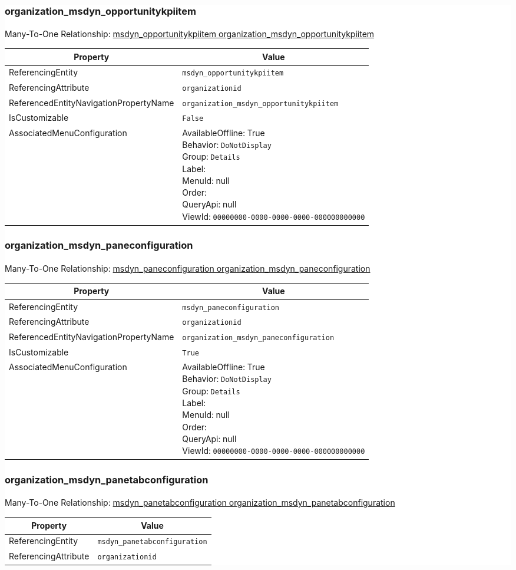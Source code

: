 ### <a name="BKMK_organization_msdyn_opportunitykpiitem"></a> organization_msdyn_opportunitykpiitem

Many-To-One Relationship: [msdyn_opportunitykpiitem organization_msdyn_opportunitykpiitem](msdyn_opportunitykpiitem.md#BKMK_organization_msdyn_opportunitykpiitem)

|Property|Value|
|---|---|
|ReferencingEntity|`msdyn_opportunitykpiitem`|
|ReferencingAttribute|`organizationid`|
|ReferencedEntityNavigationPropertyName|`organization_msdyn_opportunitykpiitem`|
|IsCustomizable|`False`|
|AssociatedMenuConfiguration|AvailableOffline: True<br />Behavior: `DoNotDisplay`<br />Group: `Details`<br />Label: <br />MenuId: null<br />Order: <br />QueryApi: null<br />ViewId: `00000000-0000-0000-0000-000000000000`|

### <a name="BKMK_organization_msdyn_paneconfiguration"></a> organization_msdyn_paneconfiguration

Many-To-One Relationship: [msdyn_paneconfiguration organization_msdyn_paneconfiguration](msdyn_paneconfiguration.md#BKMK_organization_msdyn_paneconfiguration)

|Property|Value|
|---|---|
|ReferencingEntity|`msdyn_paneconfiguration`|
|ReferencingAttribute|`organizationid`|
|ReferencedEntityNavigationPropertyName|`organization_msdyn_paneconfiguration`|
|IsCustomizable|`True`|
|AssociatedMenuConfiguration|AvailableOffline: True<br />Behavior: `DoNotDisplay`<br />Group: `Details`<br />Label: <br />MenuId: null<br />Order: <br />QueryApi: null<br />ViewId: `00000000-0000-0000-0000-000000000000`|

### <a name="BKMK_organization_msdyn_panetabconfiguration"></a> organization_msdyn_panetabconfiguration

Many-To-One Relationship: [msdyn_panetabconfiguration organization_msdyn_panetabconfiguration](msdyn_panetabconfiguration.md#BKMK_organization_msdyn_panetabconfiguration)

|Property|Value|
|---|---|
|ReferencingEntity|`msdyn_panetabconfiguration`|
|ReferencingAttribute|`organizationid`|
